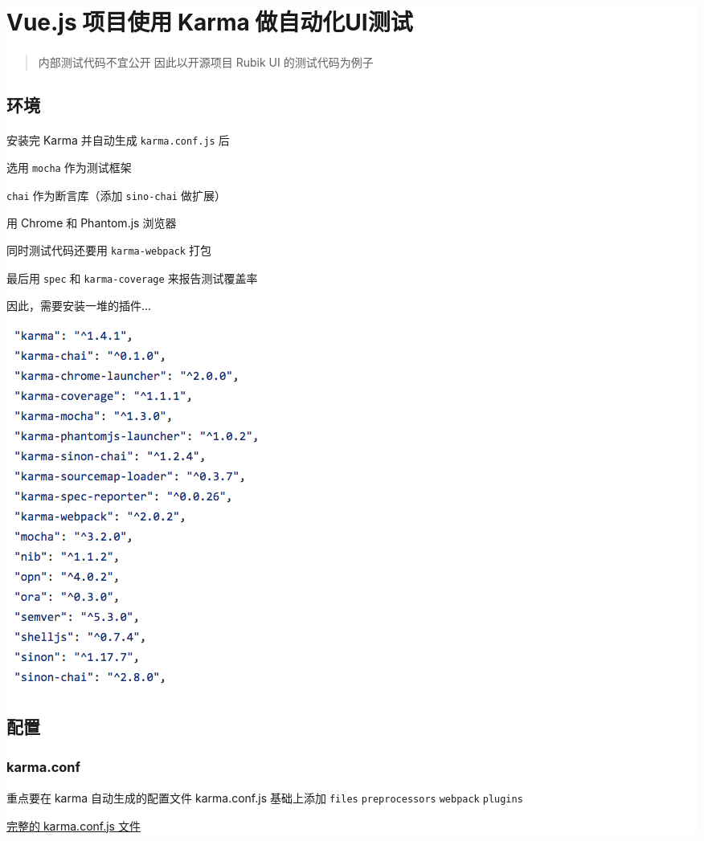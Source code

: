 # Vue.js 项目使用 Karma 做自动化UI测试

> 内部测试代码不宜公开
> 因此以开源项目 Rubik UI 的测试代码为例子

## 环境

安装完 Karma 并自动生成 `karma.conf.js` 后  

选用 `mocha` 作为测试框架  

`chai` 作为断言库（添加 `sino-chai` 做扩展）  

用 Chrome 和 Phantom.js 浏览器  

同时测试代码还要用 `karma-webpack` 打包

最后用 `spec` 和 `karma-coverage` 来报告测试覆盖率

因此，需要安装一堆的插件...

![plugins](./pic/karma-1.png)

## 配置

### karma.conf

重点要在 karma 自动生成的配置文件 karma.conf.js 基础上添加 `files` `preprocessors` `webpack` `plugins`

[完整的 karma.conf.js 文件](https://github.com/ccforward/rubik/blob/master/test/unit/karma.conf.js)
